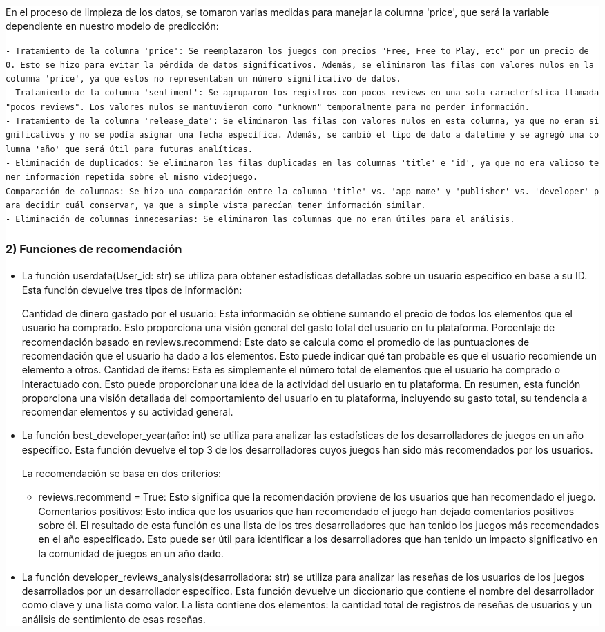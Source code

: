 En el proceso de limpieza de los datos, se tomaron varias medidas para manejar la columna 'price', que será la variable dependiente en nuestro modelo de predicción:

    - Tratamiento de la columna 'price': Se reemplazaron los juegos con precios "Free, Free to Play, etc" por un precio de 0. Esto se hizo para evitar la pérdida de datos significativos. Además, se eliminaron las filas con valores nulos en la columna 'price', ya que estos no representaban un número significativo de datos.
    - Tratamiento de la columna 'sentiment': Se agruparon los registros con pocos reviews en una sola característica llamada "pocos reviews". Los valores nulos se mantuvieron como "unknown" temporalmente para no perder información.
    - Tratamiento de la columna 'release_date': Se eliminaron las filas con valores nulos en esta columna, ya que no eran significativos y no se podía asignar una fecha específica. Además, se cambió el tipo de dato a datetime y se agregó una columna 'año' que será útil para futuras analíticas.
    - Eliminación de duplicados: Se eliminaron las filas duplicadas en las columnas 'title' e 'id', ya que no era valioso tener información repetida sobre el mismo videojuego.
    Comparación de columnas: Se hizo una comparación entre la columna 'title' vs. 'app_name' y 'publisher' vs. 'developer' para decidir cuál conservar, ya que a simple vista parecían tener información similar.
    - Eliminación de columnas innecesarias: Se eliminaron las columnas que no eran útiles para el análisis.

### 2) Funciones de recomendación

- La función userdata(User_id: str) se utiliza para obtener estadísticas detalladas sobre un usuario específico en base a su ID. Esta función devuelve tres tipos de información:

  Cantidad de dinero gastado por el usuario: Esta información se obtiene sumando el precio de todos los elementos que el usuario ha comprado. Esto proporciona una visión general del gasto total del usuario en tu plataforma.
  Porcentaje de recomendación basado en reviews.recommend: Este dato se calcula como el promedio de las puntuaciones de recomendación que el usuario ha dado a los elementos. Esto puede indicar qué tan probable es que el usuario recomiende un elemento a otros.
  Cantidad de items: Esta es simplemente el número total de elementos que el usuario ha comprado o interactuado con. Esto puede proporcionar una idea de la actividad del usuario en tu plataforma.
  En resumen, esta función proporciona una visión detallada del comportamiento del usuario en tu plataforma, incluyendo su gasto total, su tendencia a recomendar elementos y su actividad general.

- La función best_developer_year(año: int) se utiliza para analizar las estadísticas de los desarrolladores de juegos en un año específico. Esta función devuelve el top 3 de los desarrolladores cuyos juegos han sido más recomendados por los usuarios.

  La recomendación se basa en dos criterios:

  - reviews.recommend = True: Esto significa que la recomendación proviene de los usuarios que han recomendado el juego.
    Comentarios positivos: Esto indica que los usuarios que han recomendado el juego han dejado comentarios positivos sobre él.
    El resultado de esta función es una lista de los tres desarrolladores que han tenido los juegos más recomendados en el año especificado. Esto puede ser útil para identificar a los desarrolladores que han tenido un impacto significativo en la comunidad de juegos en un año dado.

- La función developer_reviews_analysis(desarrolladora: str) se utiliza para analizar las reseñas de los usuarios de los juegos desarrollados por un desarrollador específico. Esta función devuelve un diccionario que contiene el nombre del desarrollador como clave y una lista como valor. La lista contiene dos elementos: la cantidad total de registros de reseñas de usuarios y un análisis de sentimiento de esas reseñas.
